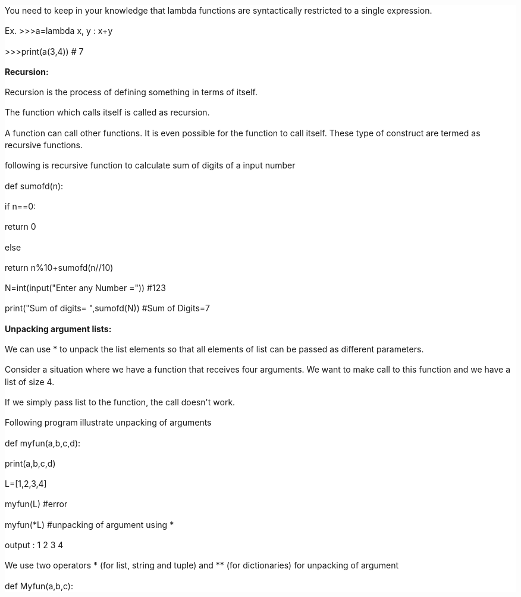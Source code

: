 You need to keep in your knowledge that lambda functions are
syntactically restricted to a single expression.

Ex. \>\>\>a=lambda x, y : x+y

\>\>\>print(a(3,4)) \# 7

**Recursion:**

Recursion is the process of defining something in terms of itself.

The function which calls itself is called as recursion.

A function can call other functions. It is even possible for the
function to call itself. These type of construct are termed as recursive
functions.

following is recursive function to calculate sum of digits of a input
number

def sumofd(n):

if n==0:

return 0

else

return n%10+sumofd(n//10)

N=int(input("Enter any Number =")) #123

print("Sum of digits= ",sumofd(N)) #Sum of Digits=7

**Unpacking argument lists:**

We can use \* to unpack the list elements so that all elements of list
can be passed as different parameters.

Consider a situation where we have a function that receives four
arguments. We want to make call to this function and we have a list of
size 4.

If we simply pass list to the function, the call doesn't work.

Following program illustrate unpacking of arguments

def myfun(a,b,c,d):

print(a,b,c,d)

L=\[1,2,3,4\]

myfun(L) #error

myfun(\*L) #unpacking of argument using \*

output : 1 2 3 4

We use two operators \* (for list, string and tuple) and \*\* (for
dictionaries) for unpacking of argument

def Myfun(a,b,c):
